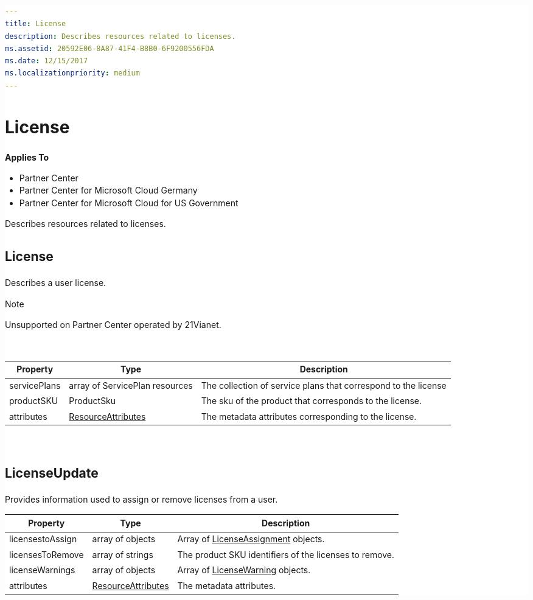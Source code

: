```yaml
---
title: License
description: Describes resources related to licenses.
ms.assetid: 20592E06-8A87-41F4-B8B0-6F9200556FDA
ms.date: 12/15/2017
ms.localizationpriority: medium
---
```


# License


**Applies To**

-   Partner Center
-   Partner Center for Microsoft Cloud Germany
-   Partner Center for Microsoft Cloud for US Government

Describes resources related to licenses.

## <span id="License"></span><span id="license"></span><span id="LICENSE"></span>License


Describes a user license.

>[!NOTE]
>Unsupported on Partner Center operated by 21Vianet.

 

| Property     | Type                                                           | Description                                                    |
|--------------|----------------------------------------------------------------|----------------------------------------------------------------|
| servicePlans | array of ServicePlan resources                                 | The collection of service plans that correspond to the license |
| productSKU   | ProductSku                                                     | The sku of the product that corresponds to the license.        |
| attributes   | [ResourceAttributes](utility-resources.md#resourceattributes) | The metadata attributes corresponding to the license.          |

 

## <span id="LicenseUpdate"></span><span id="licenseupdate"></span><span id="LICENSEUPDATE"></span>LicenseUpdate


Provides information used to assign or remove licenses from a user.

| Property         | Type                                                           | Description                                               |
|------------------|----------------------------------------------------------------|-----------------------------------------------------------|
| licensestoAssign | array of objects                                               | Array of [LicenseAssignment](#licenseassignment) objects. |
| licensesToRemove | array of strings                                               | The product SKU identifiers of the licenses to remove.    |
| licenseWarnings  | array of objects                                               | Array of [LicenseWarning](#licensewarning) objects.       |
| attributes       | [ResourceAttributes](utility-resources.md#resourceattributes) | The metadata attributes.                                  |
